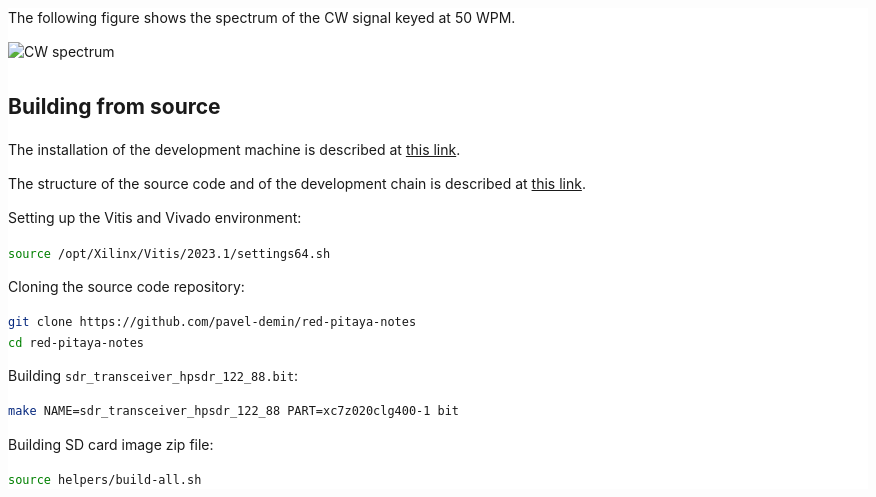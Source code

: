 The following figure shows the spectrum of the CW signal keyed at 50 WPM.

![CW spectrum](/img/cw-spectrum.png)

## Building from source

The installation of the development machine is described at [this link](/development-machine/).

The structure of the source code and of the development chain is described at [this link](/led-blinker/).

Setting up the Vitis and Vivado environment:

```bash
source /opt/Xilinx/Vitis/2023.1/settings64.sh
```

Cloning the source code repository:

```bash
git clone https://github.com/pavel-demin/red-pitaya-notes
cd red-pitaya-notes
```

Building `sdr_transceiver_hpsdr_122_88.bit`:

```bash
make NAME=sdr_transceiver_hpsdr_122_88 PART=xc7z020clg400-1 bit
```

Building SD card image zip file:

```bash
source helpers/build-all.sh
```
